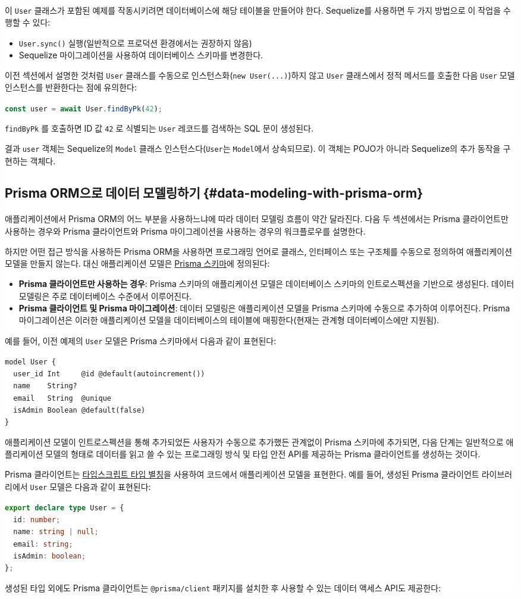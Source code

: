 이 `User` 클래스가 포함된 예제를 작동시키려면 데이터베이스에 해당 테이블을 만들어야 한다. Sequelize를 사용하면 두 가지 방법으로 이 작업을 수행할 수 있다:

- `User.sync()` 실행(일반적으로 프로덕션 환경에서는 권장하지 않음)
- Sequelize 마이그레이션을 사용하여 데이터베이스 스키마를 변경한다.

이전 섹션에서 설명한 것처럼 `User` 클래스를 수동으로 인스턴스화(`new User(...)`)하지 않고 `User` 클래스에서 정적 메서드를 호출한 다음 `User` 모델 인스턴스를 반환한다는 점에 유의한다:

```ts
const user = await User.findByPk(42);
```

`findByPk` 를 호출하면 ID 값 `42` 로 식별되는 `User` 레코드를 검색하는 SQL 문이 생성된다.

결과 `user` 객체는 Sequelize의 `Model` 클래스 인스턴스다(`User`는 `Model`에서 상속되므로). 이 객체는 POJO가 아니라 Sequelize의 추가 동작을 구현하는 객체다.

## Prisma ORM으로 데이터 모델링하기 {#data-modeling-with-prisma-orm}

애플리케이션에서 Prisma ORM의 어느 부분을 사용하느냐에 따라 데이터 모델링 흐름이 약간 달라진다. 다음 두 섹션에서는 Prisma 클라이언트만 사용하는 경우와 Prisma 클라이언트와 Prisma 마이그레이션을 사용하는 경우의 워크플로우를 설명한다.

하지만 어떤 접근 방식을 사용하든 Prisma ORM을 사용하면 프로그래밍 언어로 클래스, 인터페이스 또는 구조체를 수동으로 정의하여 애플리케이션 모델을 만들지 않는다. 대신 애플리케이션 모델은 [Prisma 스키마](https://www.prisma.io/docs/orm/prisma-schema)에 정의된다:

- **Prisma 클라이언트만 사용하는 경우**: Prisma 스키마의 애플리케이션 모델은 데이터베이스 스키마의 인트로스펙션을 기반으로 생성된다. 데이터 모델링은 주로 데이터베이스 수준에서 이루어진다.
- **Prisma 클라이언트 및 Prisma 마이그레이션**: 데이터 모델링은 애플리케이션 모델을 Prisma 스키마에 수동으로 추가하여 이루어진다. Prisma 마이그레이션은 이러한 애플리케이션 모델을 데이터베이스의 테이블에 매핑한다(현재는 관계형 데이터베이스에만 지원됨).

예를 들어, 이전 예제의 `User` 모델은 Prisma 스키마에서 다음과 같이 표현된다:

```prisma
model User {
  user_id Int     @id @default(autoincrement())
  name    String?
  email   String  @unique
  isAdmin Boolean @default(false)
}
```

애플리케이션 모델이 인트로스펙션을 통해 추가되었든 사용자가 수동으로 추가했든 관계없이 Prisma 스키마에 추가되면, 다음 단계는 일반적으로 애플리케이션 모델의 형태로 데이터를 읽고 쓸 수 있는 프로그래밍 방식 및 타입 안전 API를 제공하는 Prisma 클라이언트를 생성하는 것이다.

Prisma 클라이언트는 [타입스크립트 타입 별칭](https://www.typescriptlang.org/docs/handbook/2/everyday-types.html#type-aliases)을 사용하여 코드에서 애플리케이션 모델을 표현한다. 예를 들어, 생성된 Prisma 클라이언트 라이브러리에서 `User` 모델은 다음과 같이 표현된다:

```ts
export declare type User = {
  id: number;
  name: string | null;
  email: string;
  isAdmin: boolean;
};
```

생성된 타입 외에도 Prisma 클라이언트는 `@prisma/client` 패키지를 설치한 후 사용할 수 있는 데이터 액세스 API도 제공한다:
